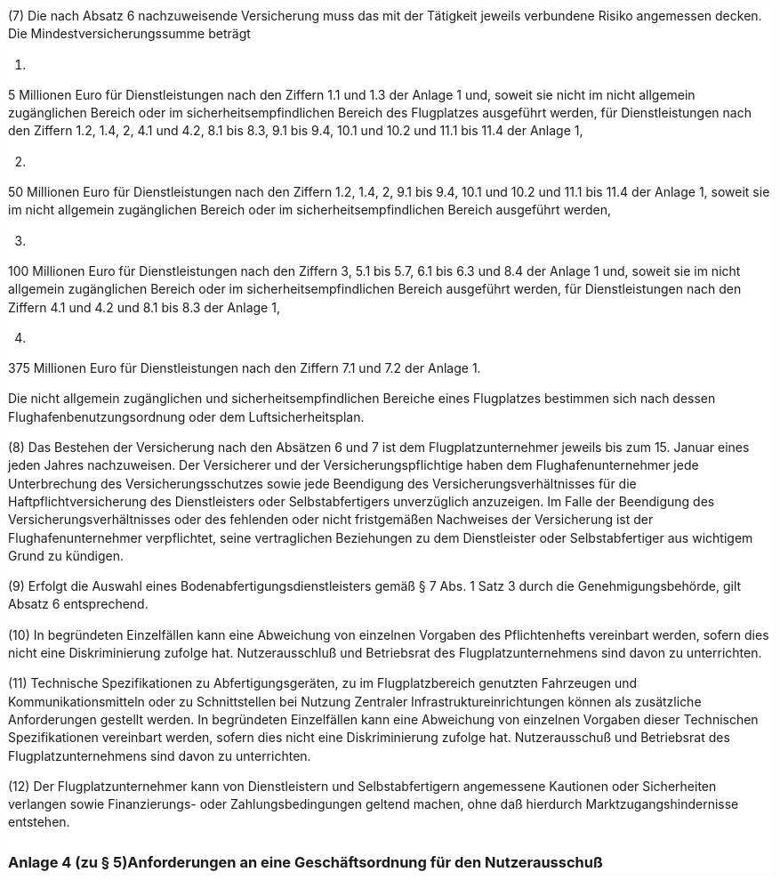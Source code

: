 (7) Die nach Absatz 6 nachzuweisende Versicherung muss das mit der Tätigkeit jeweils verbundene Risiko angemessen decken. Die Mindestversicherungssumme beträgt

1.  
5 Millionen Euro für Dienstleistungen nach den Ziffern 1.1 und 1.3 der Anlage 1 und, soweit sie nicht im nicht allgemein zugänglichen Bereich oder im sicherheitsempfindlichen Bereich des Flugplatzes ausgeführt werden, für Dienstleistungen nach den Ziffern 1.2, 1.4, 2, 4.1 und 4.2, 8.1 bis 8.3, 9.1 bis 9.4, 10.1 und 10.2 und 11.1 bis 11.4 der Anlage 1,

2.  
50 Millionen Euro für Dienstleistungen nach den Ziffern 1.2, 1.4, 2, 9.1 bis 9.4, 10.1 und 10.2 und 11.1 bis 11.4 der Anlage 1, soweit sie im nicht allgemein zugänglichen Bereich oder im sicherheitsempfindlichen Bereich ausgeführt werden,

3.  
100 Millionen Euro für Dienstleistungen nach den Ziffern 3, 5.1 bis 5.7, 6.1 bis 6.3 und 8.4 der Anlage 1 und, soweit sie im nicht allgemein zugänglichen Bereich oder im sicherheitsempfindlichen Bereich ausgeführt werden, für Dienstleistungen nach den Ziffern 4.1 und 4.2 und 8.1 bis 8.3 der Anlage 1,

4.  
375 Millionen Euro für Dienstleistungen nach den Ziffern 7.1 und 7.2 der Anlage 1.

Die nicht allgemein zugänglichen und sicherheitsempfindlichen Bereiche eines Flugplatzes bestimmen sich nach dessen Flughafenbenutzungsordnung oder dem Luftsicherheitsplan.

(8) Das Bestehen der Versicherung nach den Absätzen 6 und 7 ist dem Flugplatzunternehmer jeweils bis zum 15. Januar eines jeden Jahres nachzuweisen. Der Versicherer und der Versicherungspflichtige haben dem Flughafenunternehmer jede Unterbrechung des Versicherungsschutzes sowie jede Beendigung des Versicherungsverhältnisses für die Haftpflichtversicherung des Dienstleisters oder Selbstabfertigers unverzüglich anzuzeigen. Im Falle der Beendigung des Versicherungsverhältnisses oder des fehlenden oder nicht fristgemäßen Nachweises der Versicherung ist der Flughafenunternehmer verpflichtet, seine vertraglichen Beziehungen zu dem Dienstleister oder Selbstabfertiger aus wichtigem Grund zu kündigen.

(9) Erfolgt die Auswahl eines Bodenabfertigungsdienstleisters gemäß § 7 Abs. 1 Satz 3 durch die Genehmigungsbehörde, gilt Absatz 6 entsprechend.

(10) In begründeten Einzelfällen kann eine Abweichung von einzelnen Vorgaben des Pflichtenhefts vereinbart werden, sofern dies nicht eine Diskriminierung zufolge hat. Nutzerausschluß und Betriebsrat des Flugplatzunternehmens sind davon zu unterrichten.

(11) Technische Spezifikationen zu Abfertigungsgeräten, zu im Flugplatzbereich genutzten Fahrzeugen und Kommunikationsmitteln oder zu Schnittstellen bei Nutzung Zentraler Infrastruktureinrichtungen können als zusätzliche Anforderungen gestellt werden. In begründeten Einzelfällen kann eine Abweichung von einzelnen Vorgaben dieser Technischen Spezifikationen vereinbart werden, sofern dies nicht eine Diskriminierung zufolge hat. Nutzerausschuß und Betriebsrat des Flugplatzunternehmens sind davon zu unterrichten.

(12) Der Flugplatzunternehmer kann von Dienstleistern und Selbstabfertigern angemessene Kautionen oder Sicherheiten verlangen sowie Finanzierungs- oder Zahlungsbedingungen geltend machen, ohne daß hierdurch Marktzugangshindernisse entstehen.

### Anlage 4 (zu § 5)Anforderungen an eine Geschäftsordnung für den Nutzerausschuß
